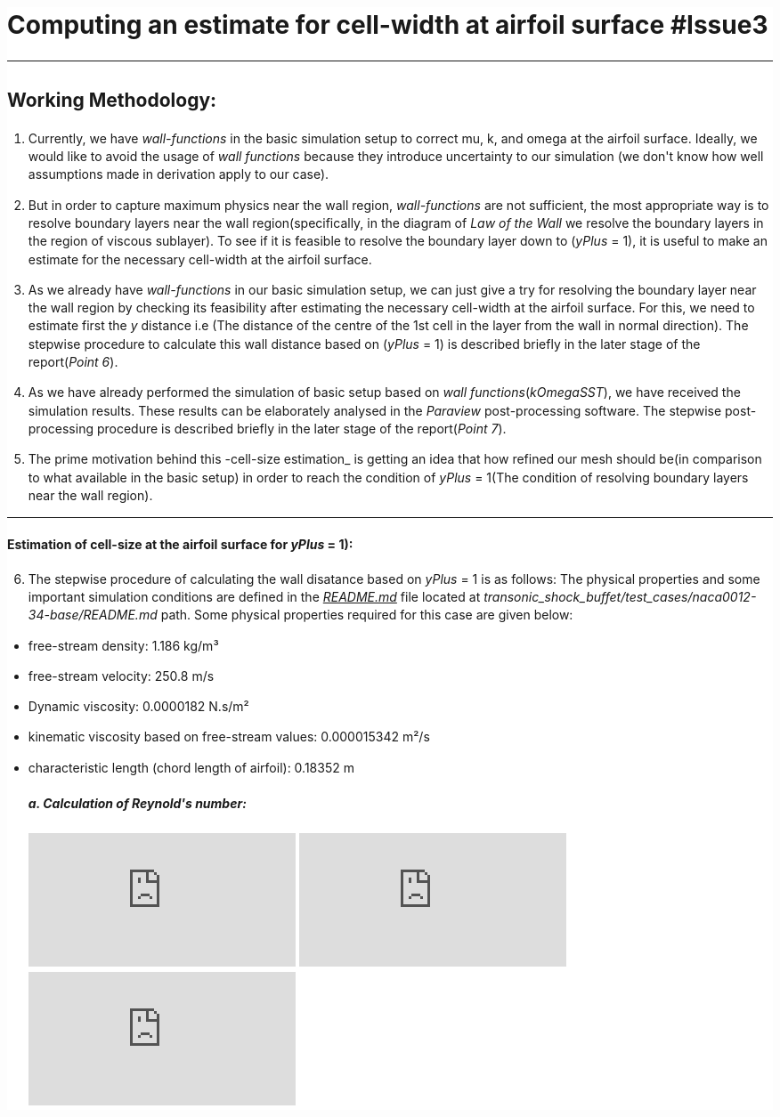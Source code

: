 #  Computing an estimate for cell-width at airfoil surface #Issue3 

---

## Working Methodology:

1. Currently, we have _wall-functions_ in the basic simulation setup to correct mu, k, and omega at the airfoil surface. Ideally, we would like to avoid the usage of _wall functions_ because they introduce uncertainty to our simulation (we don't know how well assumptions made in derivation apply to our case).

2. But in order to capture maximum physics near the wall region, _wall-functions_ are not sufficient, the most appropriate way is to resolve boundary layers near the wall region(specifically, in the diagram of _Law of the Wall_ we resolve the boundary layers in the region of viscous sublayer). To see if it is feasible to resolve the boundary layer down to (_yPlus_ = 1), it is useful to make an estimate for the necessary cell-width at the airfoil surface.

3. As we already have _wall-functions_ in our basic simulation setup, we can just give a try for resolving the boundary layer near the wall region by checking its feasibility after estimating the necessary cell-width at the airfoil surface. For this, we need to estimate first the _y_ distance i.e (The distance of the centre of the 1st cell in the layer from the wall in normal direction). The stepwise procedure to calculate this wall distance based on (_yPlus_ = 1) is described briefly in the later stage of the report(_Point 6_).

4. As we have already performed the simulation of basic setup based on _wall functions_(_kOmegaSST_), we have received the simulation results. These results can be elaborately analysed in the _Paraview_ post-processing software. The stepwise post-processing procedure is described briefly in the later stage of the report(_Point 7_).
5. The prime motivation behind this -cell-size estimation_ is getting an idea that how refined our mesh should be(in comparison to what available in the basic setup) in order to reach the condition of _yPlus_ = 1(The condition of resolving boundary layers near the wall region).
---
#### Estimation of cell-size at the airfoil surface for _yPlus_ = 1):
6. The stepwise procedure of calculating the wall disatance based on _yPlus_ = 1 is as follows:
The physical properties and some important simulation conditions are defined in the [_README.md_](https://github.com/Tushargh29/transonic_shock_buffet/blob/master/test_cases/naca0012-34-base/README.md) file located at _transonic_shock_buffet/test_cases/naca0012-34-base/README.md_ path. Some physical properties required for this case are given below:
- free-stream density: 1.186 kg/m³
- free-stream velocity: 250.8 m/s
- Dynamic viscosity: 0.0000182 N.s/m²
- kinematic viscosity based on free-stream values: 0.000015342 m²/s
- characteristic length (chord length of airfoil): 0.18352 m

  ##### a. Calculation of Reynold's number:

  ![](https://latex.codecogs.com/gif.latex?Re%20%3D%20%5Cfrac%7B%5Cvarrho.U_%7Bfreestream%20%7D.L_%7BBoundary%20Layer%7D%7D%7B%5Cmu%20%7D)
![](https://latex.codecogs.com/gif.latex?Re%20%3D%20%5Cfrac%7B%281.186%29.%28250.8%29.%280.18352%29%7D%7B0.0000182%7D)
![](https://latex.codecogs.com/gif.latex?Re%20%3D%203030000)

